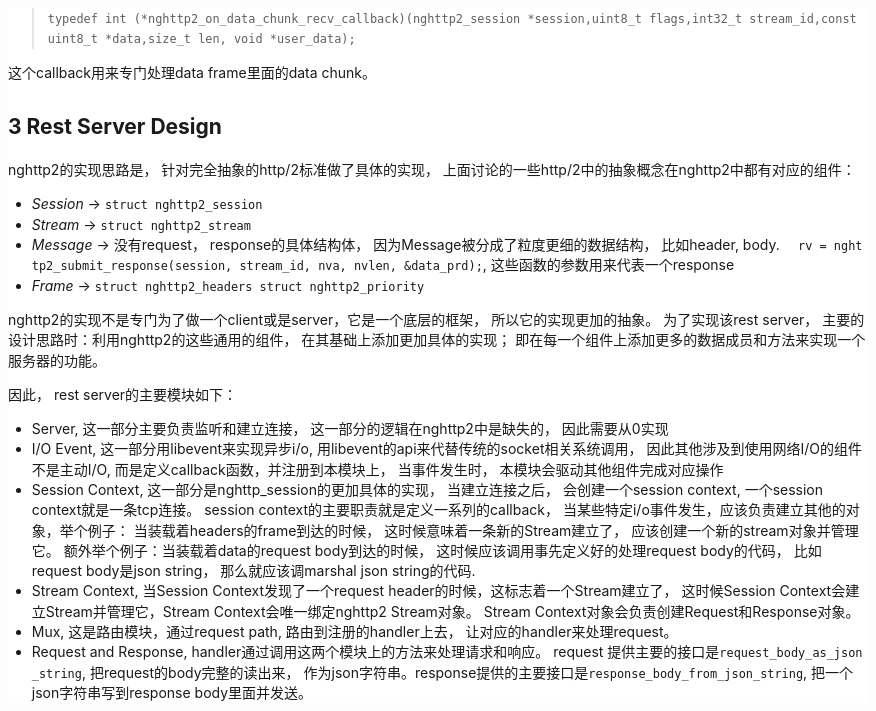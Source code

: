 > `typedef int (*nghttp2_on_data_chunk_recv_callback)(nghttp2_session *session,uint8_t flags,int32_t stream_id,const uint8_t *data,size_t len, void *user_data);`

这个callback用来专门处理data frame里面的data chunk。


## 3 Rest Server Design
nghttp2的实现思路是， 针对完全抽象的http/2标准做了具体的实现， 上面讨论的一些http/2中的抽象概念在nghttp2中都有对应的组件： 
* *Session* -> `struct nghttp2_session`
* *Stream* -> `struct nghttp2_stream`
* *Message* -> 没有request， response的具体结构体， 因为Message被分成了粒度更细的数据结构， 比如header, body. `  rv = nghttp2_submit_response(session, stream_id, nva, nvlen, &data_prd);`, 这些函数的参数用来代表一个response
* *Frame* -> `struct nghttp2_headers struct nghttp2_priority`

nghttp2的实现不是专门为了做一个client或是server，它是一个底层的框架， 所以它的实现更加的抽象。 为了实现该rest server， 主要的设计思路时：利用nghttp2的这些通用的组件， 在其基础上添加更加具体的实现； 即在每一个组件上添加更多的数据成员和方法来实现一个服务器的功能。

因此， rest server的主要模块如下：
* Server, 这一部分主要负责监听和建立连接， 这一部分的逻辑在nghttp2中是缺失的， 因此需要从0实现
* I/O Event, 这一部分用libevent来实现异步i/o, 用libevent的api来代替传统的socket相关系统调用， 因此其他涉及到使用网络I/O的组件不是主动I/O, 而是定义callback函数，并注册到本模块上， 当事件发生时， 本模块会驱动其他组件完成对应操作
* Session Context, 这一部分是nghttp_session的更加具体的实现， 当建立连接之后， 会创建一个session context, 一个session context就是一条tcp连接。 session context的主要职责就是定义一系列的callback， 当某些特定i/o事件发生，应该负责建立其他的对象，举个例子： 当装载着headers的frame到达的时候， 这时候意味着一条新的Stream建立了， 应该创建一个新的stream对象并管理它。 额外举个例子：当装载着data的request body到达的时候， 这时候应该调用事先定义好的处理request body的代码， 比如request body是json string， 那么就应该调marshal json string的代码. 
* Stream Context, 当Session Context发现了一个request header的时候，这标志着一个Stream建立了， 这时候Session Context会建立Stream并管理它，Stream Context会唯一绑定nghttp2 Stream对象。 Stream Context对象会负责创建Request和Response对象。
* Mux, 这是路由模块，通过request path, 路由到注册的handler上去， 让对应的handler来处理request。
* Request and Response, handler通过调用这两个模块上的方法来处理请求和响应。 request 提供主要的接口是`request_body_as_json_string`, 把request的body完整的读出来， 作为json字符串。response提供的主要接口是`response_body_from_json_string`, 把一个json字符串写到response body里面并发送。
